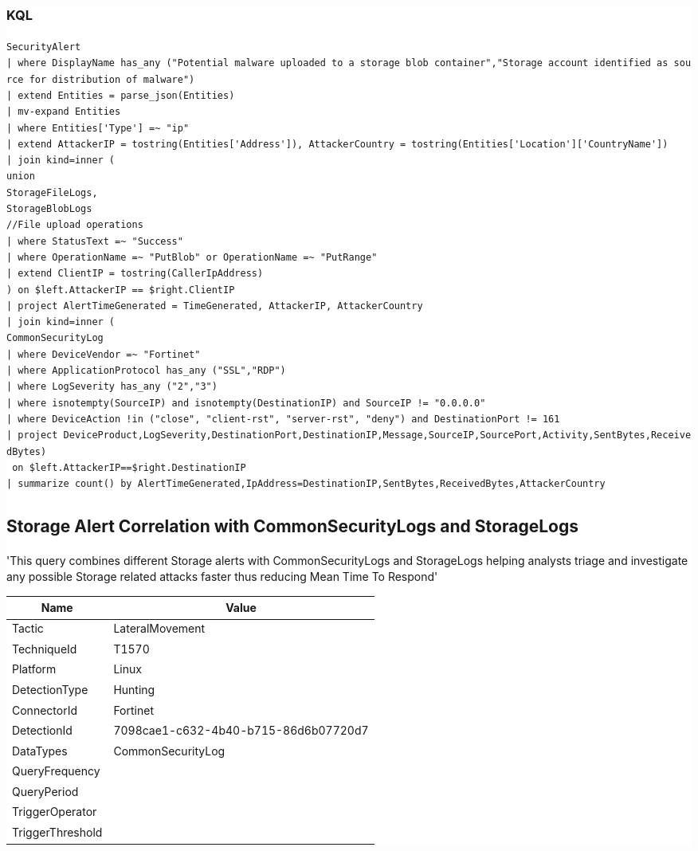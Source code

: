 ### KQL
```kql
SecurityAlert
| where DisplayName has_any ("Potential malware uploaded to a storage blob container","Storage account identified as source for distribution of malware")
| extend Entities = parse_json(Entities)
| mv-expand Entities
| where Entities['Type'] =~ "ip"
| extend AttackerIP = tostring(Entities['Address']), AttackerCountry = tostring(Entities['Location']['CountryName'])
| join kind=inner (
union
StorageFileLogs,
StorageBlobLogs
//File upload operations
| where StatusText =~ "Success"
| where OperationName =~ "PutBlob" or OperationName =~ "PutRange"
| extend ClientIP = tostring(CallerIpAddress)
) on $left.AttackerIP == $right.ClientIP
| project AlertTimeGenerated = TimeGenerated, AttackerIP, AttackerCountry
| join kind=inner (
CommonSecurityLog
| where DeviceVendor =~ "Fortinet"
| where ApplicationProtocol has_any ("SSL","RDP")
| where LogSeverity has_any ("2","3")
| where isnotempty(SourceIP) and isnotempty(DestinationIP) and SourceIP != "0.0.0.0"
| where DeviceAction !in ("close", "client-rst", "server-rst", "deny") and DestinationPort != 161
| project DeviceProduct,LogSeverity,DestinationPort,DestinationIP,Message,SourceIP,SourcePort,Activity,SentBytes,ReceivedBytes)
 on $left.AttackerIP==$right.DestinationIP
| summarize count() by AlertTimeGenerated,IpAddress=DestinationIP,SentBytes,ReceivedBytes,AttackerCountry

```

## Storage Alert Correlation with CommonSecurityLogs and StorageLogs

'This query combines different Storage alerts with CommonSecurityLogs and StorageLogs helping analysts  triage and investigate any 
possible Storage related attacks faster thus reducing Mean Time To Respond'

|Name | Value |
| --- | --- |
|Tactic | LateralMovement|
|TechniqueId | T1570|
|Platform | Linux|
|DetectionType | Hunting |
|ConnectorId | Fortinet |
|DetectionId | 7098cae1-c632-4b40-b715-86d6b07720d7 |
|DataTypes | CommonSecurityLog |
|QueryFrequency |  |
|QueryPeriod |  |
|TriggerOperator |  |
|TriggerThreshold |  |